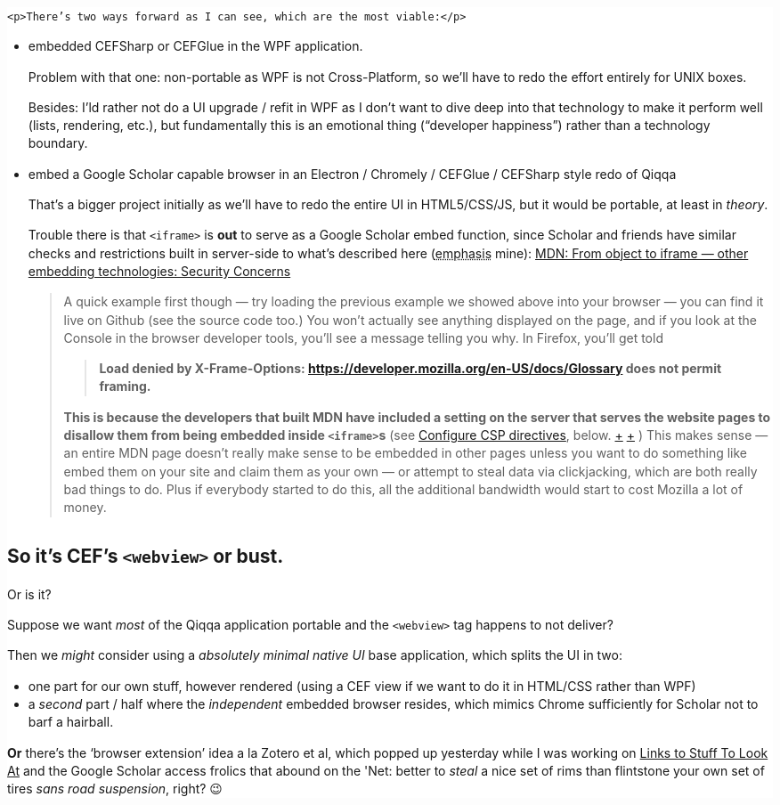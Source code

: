   </head>
  <body>

    <p>There’s two ways forward as I can see, which are the most viable:</p>
<ul>
<li>
<p>embedded CEFSharp or CEFGlue in the WPF application.</p>
<p>Problem with that one: non-portable as WPF is not Cross-Platform, so we’ll have to redo the effort entirely for UNIX boxes.</p>
<p>Besides: I’ld rather not do a UI upgrade / refit in WPF as I don’t want to dive deep into that technology to make it perform well (lists, rendering, etc.), but fundamentally this is an emotional thing (“developer happiness”) rather than a technology boundary.</p>
</li>
<li>
<p>embed a Google Scholar capable browser in an Electron / Chromely / CEFGlue / CEFSharp style redo of Qiqqa</p>
<p>That’s a bigger project initially as we’ll have to redo the entire UI in HTML5/CSS/JS, but it would be portable, at least in <em>theory</em>.</p>
<p>Trouble there is that <code>&lt;iframe&gt;</code> is <strong>out</strong> to serve as a Google Scholar embed function, since Scholar and friends have similar checks and restrictions built in server-side to what’s described here (<abbr title="[object Object]">emphasis</abbr> mine): <a href="https://developer.mozilla.org/en-US/docs/Learn/HTML/Multimedia_and_embedding/Other_embedding_technologies#Security_concerns">MDN: From object to iframe — other embedding technologies: Security Concerns</a></p>
<blockquote>
<p>A quick example first though — try loading the previous example we showed above into your browser — you can find it live on Github (see the source code too.) You won’t actually see anything displayed on the page, and if you look at the Console in the browser developer tools, you’ll see a message telling you why. In Firefox, you’ll get told</p>
<blockquote>
<p><strong>Load denied by X-Frame-Options: <a href="https://developer.mozilla.org/en-US/docs/Glossary">https://developer.mozilla.org/en-US/docs/Glossary</a> does not permit framing.</strong></p>
</blockquote>
<p><strong>This is because the developers that built MDN have included a setting on the server that serves the website pages to disallow them from being embedded inside <code>&lt;iframe&gt;</code>s</strong> (see <a href="https://developer.mozilla.org/en-US/docs/Learn/HTML/Multimedia_and_embedding/Other_embedding_technologies#Configure_CSP_directives">Configure CSP directives</a>, below. <a href="https://developer.mozilla.org/en-US/docs/Web/HTTP/Headers/X-Frame-Options">+</a> <a href="https://developer.mozilla.org/en-US/docs/Web/HTTP/Headers/Content-Security-Policy/frame-ancestors">+</a> ) This makes sense — an entire MDN page doesn’t really make sense to be embedded in other pages unless you want to do something like embed them on your site and claim them as your own — or attempt to steal data via clickjacking, which are both really bad things to do. Plus if everybody started to do this, all the additional bandwidth would start to cost Mozilla a lot of money.</p>
</blockquote>
</li>
</ul>
<h2>So it’s CEF’s <code>&lt;webview&gt;</code> or bust.</h2>
<p>Or is it?</p>
<p>Suppose we want <em>most</em> of the Qiqqa application portable and the <code>&lt;webview&gt;</code> tag happens to not deliver?</p>
<p>Then we <em>might</em> consider using a <em>absolutely minimal native UI</em> base application, which splits the UI in two:</p>
<ul>
<li>one part for our own stuff, however rendered (using a CEF view if we want to do it in HTML/CSS rather than WPF)</li>
<li>a <em>second</em> part / half where the <em>independent</em> embedded browser resides, which mimics Chrome sufficiently for Scholar not to barf a hairball.</li>
</ul>
<p><strong>Or</strong> there’s the ‘browser extension’ idea a la Zotero et al, which popped up yesterday while I was working on <a href="./Links_to_Stuff_To_Look_At.html">Links to Stuff To Look At</a> and the Google Scholar access frolics that abound on the 'Net: better to <em>steal</em> a nice set of rims than flintstone your own set of tires <em>sans road suspension</em>, right? 😉</p>